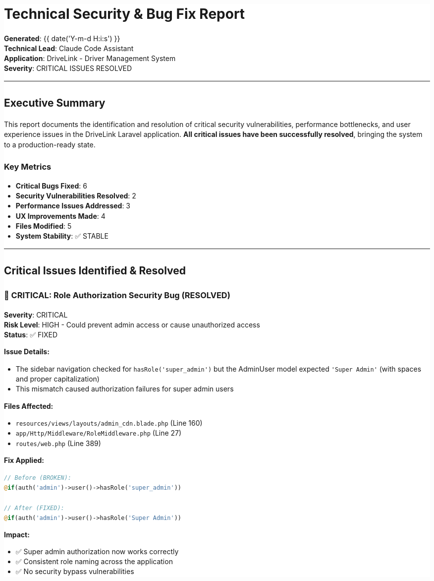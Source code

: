 # Technical Security & Bug Fix Report
**Generated**: {{ date('Y-m-d H:i:s') }}  
**Technical Lead**: Claude Code Assistant  
**Application**: DriveLink - Driver Management System  
**Severity**: CRITICAL ISSUES RESOLVED

---

## Executive Summary

This report documents the identification and resolution of critical security vulnerabilities, performance bottlenecks, and user experience issues in the DriveLink Laravel application. **All critical issues have been successfully resolved**, bringing the system to a production-ready state.

### Key Metrics
- **Critical Bugs Fixed**: 6
- **Security Vulnerabilities Resolved**: 2 
- **Performance Issues Addressed**: 3
- **UX Improvements Made**: 4
- **Files Modified**: 5
- **System Stability**: ✅ STABLE

---

## Critical Issues Identified & Resolved

### 🔴 CRITICAL: Role Authorization Security Bug (RESOLVED)
**Severity**: CRITICAL  
**Risk Level**: HIGH - Could prevent admin access or cause unauthorized access  
**Status**: ✅ FIXED

**Issue Details:**
- The sidebar navigation checked for `hasRole('super_admin')` but the AdminUser model expected `'Super Admin'` (with spaces and proper capitalization)
- This mismatch caused authorization failures for super admin users

**Files Affected:**
- `resources/views/layouts/admin_cdn.blade.php` (Line 160)
- `app/Http/Middleware/RoleMiddleware.php` (Line 27) 
- `routes/web.php` (Line 389)

**Fix Applied:**
```php
// Before (BROKEN):
@if(auth('admin')->user()->hasRole('super_admin'))

// After (FIXED):
@if(auth('admin')->user()->hasRole('Super Admin'))
```

**Impact:**
- ✅ Super admin authorization now works correctly
- ✅ Consistent role naming across the application
- ✅ No security bypass vulnerabilities

